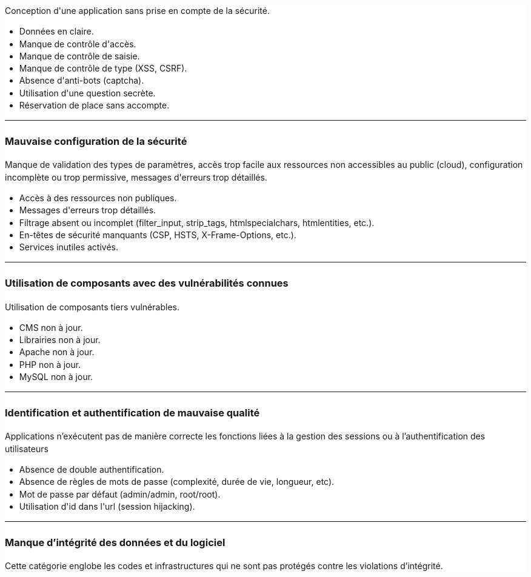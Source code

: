 Conception d'une application sans prise en compte de la sécurité.

- Données en claire.
- Manque de contrôle d'accès.
- Manque de contrôle de saisie.
- Manque de contrôle de type (XSS, CSRF).
- Absence d'anti-bots (captcha).
- Utilisation d'une question secrète.
- Réservation de place sans accompte.

---

### Mauvaise configuration de la sécurité

Manque de validation des types de paramètres, accès trop facile aux ressources non accessibles au public (cloud), configuration incomplète ou trop permissive, messages d'erreurs trop détaillés.

- Accès à des ressources non publiques.
- Messages d'erreurs trop détaillés.
- Filtrage absent ou incomplet (filter_input, strip_tags, htmlspecialchars, htmlentities, etc.).
- En-têtes de sécurité manquants (CSP, HSTS, X-Frame-Options, etc.).
- Services inutiles activés.

---

### Utilisation de composants avec des vulnérabilités connues

Utilisation de composants tiers vulnérables.

- CMS non à jour.
- Librairies non à jour.
- Apache non à jour.
- PHP non à jour.
- MySQL non à jour.

---

### Identification et authentification de mauvaise qualité

Applications n’exécutent pas de manière correcte les fonctions liées à la gestion des sessions ou à l’authentification des utilisateurs

- Absence de double authentification.
- Absence de règles de mots de passe (complexité, durée de vie, longueur, etc).
- Mot de passe par défaut (admin/admin, root/root).
- Utilisation d'id dans l'url (session hijacking).

---

### Manque d’intégrité des données et du logiciel

Cette catégorie englobe les codes et infrastructures qui ne sont pas protégés contre les violations d’intégrité.

